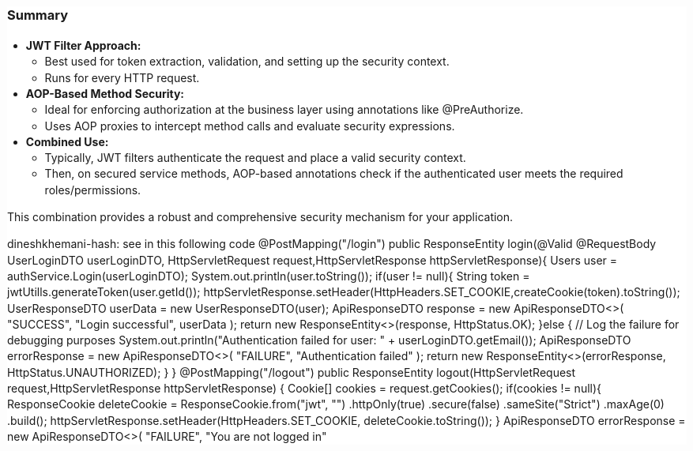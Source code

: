 
### Summary

- **JWT Filter Approach:**  
  - Best used for token extraction, validation, and setting up the security context.
  - Runs for every HTTP request.
- **AOP-Based Method Security:**  
  - Ideal for enforcing authorization at the business layer using annotations like @PreAuthorize.
  - Uses AOP proxies to intercept method calls and evaluate security expressions.
- **Combined Use:**  
  - Typically, JWT filters authenticate the request and place a valid security context.
  - Then, on secured service methods, AOP-based annotations check if the authenticated user meets the required roles/permissions.

This combination provides a robust and comprehensive security mechanism for your application.

dineshkhemani-hash: see in this following code @PostMapping("/login")
    public ResponseEntity<?> login(@Valid @RequestBody  UserLoginDTO userLoginDTO, HttpServletRequest request,HttpServletResponse httpServletResponse){
        Users user = authService.Login(userLoginDTO);
        System.out.println(user.toString());
        if(user != null){
            String token = jwtUtills.generateToken(user.getId());
            httpServletResponse.setHeader(HttpHeaders.SET_COOKIE,createCookie(token).toString());
            UserResponseDTO userData = new UserResponseDTO(user);
            ApiResponseDTO<UserResponseDTO> response = new ApiResponseDTO<>(
                    "SUCCESS",
                    "Login successful",
                    userData
            );
            return new ResponseEntity<>(response, HttpStatus.OK);
        }else {
            // Log the failure for debugging purposes
            System.out.println("Authentication failed for user: " + userLoginDTO.getEmail());
            ApiResponseDTO<String> errorResponse = new ApiResponseDTO<>(
                    "FAILURE",
                    "Authentication failed"
            );
            return new ResponseEntity<>(errorResponse, HttpStatus.UNAUTHORIZED);
        }
    }
    @PostMapping("/logout")
    public ResponseEntity<?> logout(HttpServletRequest request,HttpServletResponse httpServletResponse) {
        Cookie[] cookies = request.getCookies();
        if(cookies != null){
            ResponseCookie deleteCookie = ResponseCookie.from("jwt", "")
                    .httpOnly(true)
                    .secure(false)
                    .sameSite("Strict")
                    .maxAge(0)
                    .build();
            httpServletResponse.setHeader(HttpHeaders.SET_COOKIE, deleteCookie.toString());
        }
        ApiResponseDTO<String> errorResponse = new ApiResponseDTO<>(
                "FAILURE",
                "You are not logged in"
